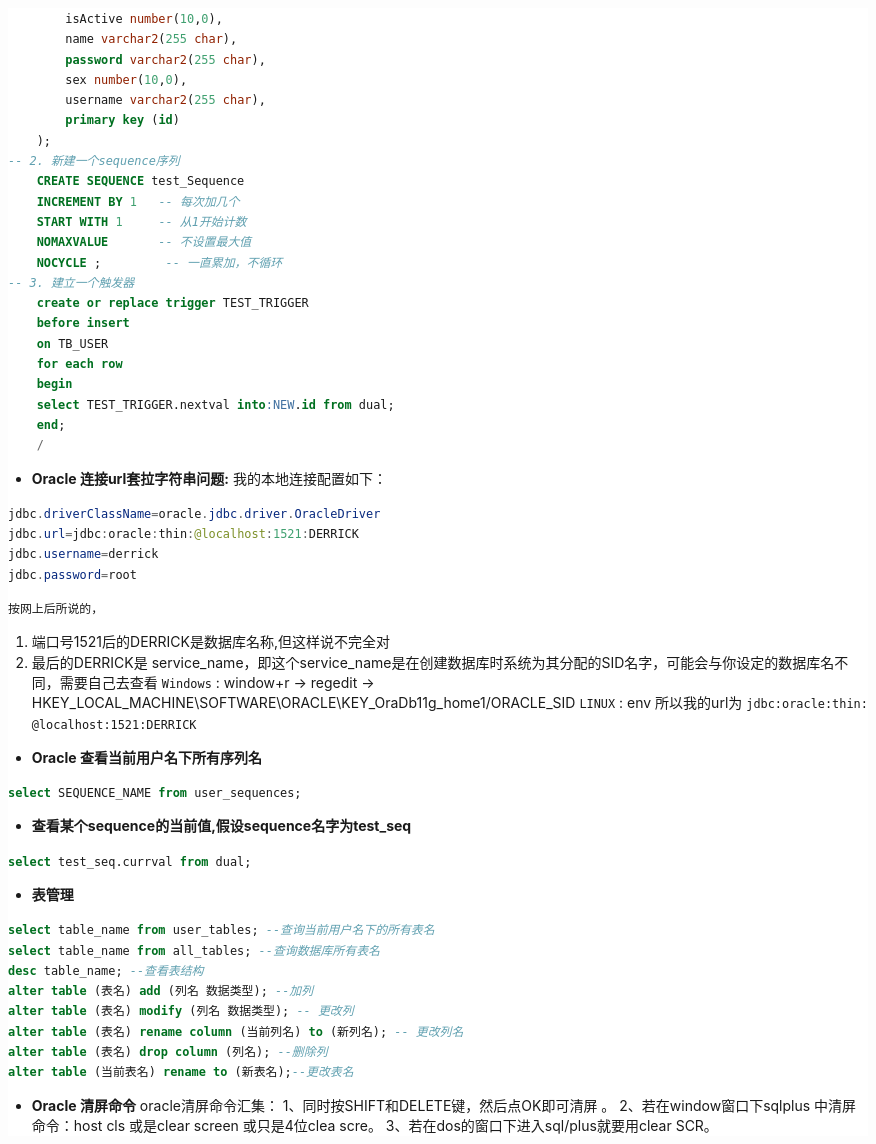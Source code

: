 ```sql
        isActive number(10,0),
        name varchar2(255 char),
        password varchar2(255 char),
        sex number(10,0),
        username varchar2(255 char),
        primary key (id)
    );
-- 2. 新建一个sequence序列
	CREATE SEQUENCE test_Sequence
 	INCREMENT BY 1   -- 每次加几个  
    START WITH 1     -- 从1开始计数  
    NOMAXVALUE       -- 不设置最大值  
    NOCYCLE ;         -- 一直累加，不循环
-- 3. 建立一个触发器
    create or replace trigger TEST_TRIGGER
    before insert
    on TB_USER
    for each row
    begin
    select TEST_TRIGGER.nextval into:NEW.id from dual;
    end;
    /

```
- **Oracle 连接url套拉字符串问题:**
我的本地连接配置如下：
```java
jdbc.driverClassName=oracle.jdbc.driver.OracleDriver
jdbc.url=jdbc:oracle:thin:@localhost:1521:DERRICK
jdbc.username=derrick
jdbc.password=root
```
	按网上后所说的， 
1. 端口号1521后的DERRICK是数据库名称,但这样说不完全对
2. 最后的DERRICK是 service_name，即这个service_name是在创建数据库时系统为其分配的SID名字，可能会与你设定的数据库名不同，需要自己去查看
`Windows` : window+r -> regedit -> HKEY_LOCAL_MACHINE\SOFTWARE\ORACLE\KEY_OraDb11g_home1/ORACLE_SID
`LINUX` : env
所以我的url为
`jdbc:oracle:thin:@localhost:1521:DERRICK`
- **Oracle 查看当前用户名下所有序列名**
```sql
select SEQUENCE_NAME from user_sequences;
```
- **查看某个sequence的当前值,假设sequence名字为test_seq**
```sql
select test_seq.currval from dual;
```
- **表管理**
```sql
select table_name from user_tables; --查询当前用户名下的所有表名
select table_name from all_tables; --查询数据库所有表名
desc table_name; --查看表结构
alter table (表名) add (列名 数据类型); --加列
alter table (表名) modify (列名 数据类型); -- 更改列
alter table (表名) rename column (当前列名) to (新列名); -- 更改列名
alter table (表名) drop column (列名); --删除列
alter table (当前表名) rename to (新表名);--更改表名
```
- **Oracle 清屏命令**
oracle清屏命令汇集：
1、同时按SHIFT和DELETE键，然后点OK即可清屏 。
2、若在window窗口下sqlplus 中清屏命令：host cls 或是clear screen 或只是4位clea scre。
3、若在dos的窗口下进入sql/plus就要用clear SCR。
